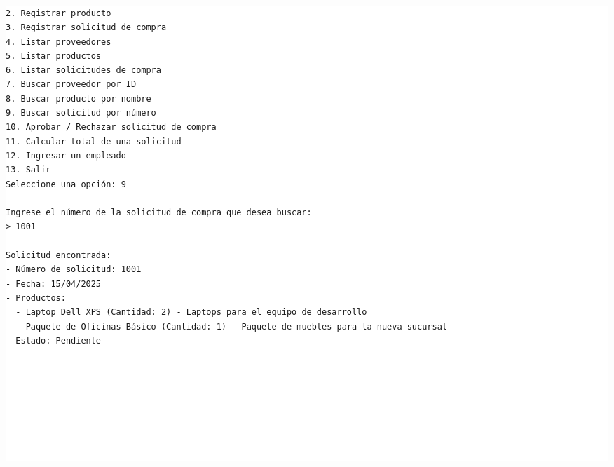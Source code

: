 ```plaintext
2. Registrar producto
3. Registrar solicitud de compra
4. Listar proveedores
5. Listar productos
6. Listar solicitudes de compra
7. Buscar proveedor por ID
8. Buscar producto por nombre
9. Buscar solicitud por número
10. Aprobar / Rechazar solicitud de compra
11. Calcular total de una solicitud
12. Ingresar un empleado
13. Salir
Seleccione una opción: 9

Ingrese el número de la solicitud de compra que desea buscar:
> 1001

Solicitud encontrada:
- Número de solicitud: 1001
- Fecha: 15/04/2025
- Productos:
  - Laptop Dell XPS (Cantidad: 2) - Laptops para el equipo de desarrollo
  - Paquete de Oficinas Básico (Cantidad: 1) - Paquete de muebles para la nueva sucursal
- Estado: Pendiente








